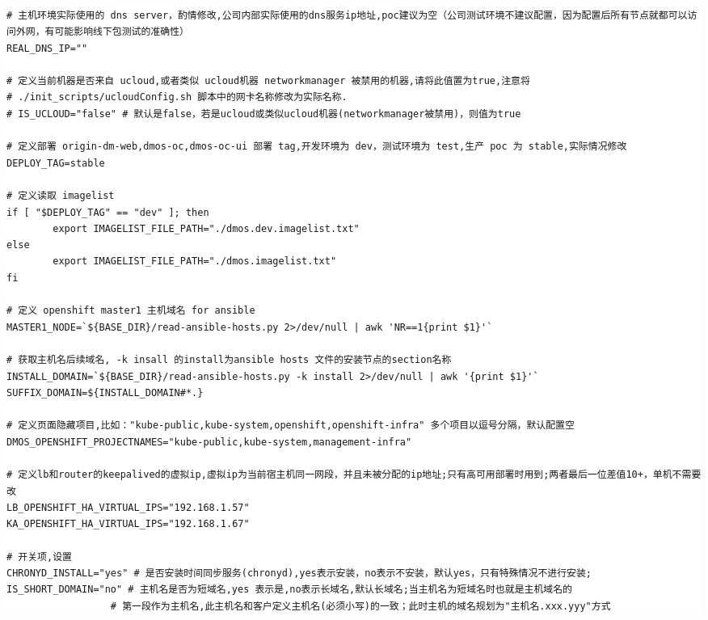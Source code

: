 	# 主机环境实际使用的 dns server，酌情修改,公司内部实际使用的dns服务ip地址,poc建议为空（公司测试环境不建议配置，因为配置后所有节点就都可以访问外网，有可能影响线下包测试的准确性）
	REAL_DNS_IP=""
	
	# 定义当前机器是否来自 ucloud,或者类似 ucloud机器 networkmanager 被禁用的机器,请将此值置为true,注意将
	# ./init_scripts/ucloudConfig.sh 脚本中的网卡名称修改为实际名称.
	# IS_UCLOUD="false" # 默认是false，若是ucloud或类似ucloud机器(networkmanager被禁用)，则值为true
	
	# 定义部署 origin-dm-web,dmos-oc,dmos-oc-ui 部署 tag,开发环境为 dev，测试环境为 test,生产 poc 为 stable,实际情况修改
	DEPLOY_TAG=stable
	
	# 定义读取 imagelist
	if [ "$DEPLOY_TAG" == "dev" ]; then
	        export IMAGELIST_FILE_PATH="./dmos.dev.imagelist.txt"
	else
	        export IMAGELIST_FILE_PATH="./dmos.imagelist.txt"
	fi
	
	# 定义 openshift master1 主机域名 for ansible
	MASTER1_NODE=`${BASE_DIR}/read-ansible-hosts.py 2>/dev/null | awk 'NR==1{print $1}'`
	
	# 获取主机名后续域名, -k insall 的install为ansible hosts 文件的安装节点的section名称
	INSTALL_DOMAIN=`${BASE_DIR}/read-ansible-hosts.py -k install 2>/dev/null | awk '{print $1}'`
	SUFFIX_DOMAIN=${INSTALL_DOMAIN#*.}
	
	# 定义页面隐藏项目,比如："kube-public,kube-system,openshift,openshift-infra" 多个项目以逗号分隔，默认配置空
	DMOS_OPENSHIFT_PROJECTNAMES="kube-public,kube-system,management-infra"
	
	# 定义lb和router的keepalived的虚拟ip,虚拟ip为当前宿主机同一网段，并且未被分配的ip地址;只有高可用部署时用到;两者最后一位差值10+，单机不需要改
	LB_OPENSHIFT_HA_VIRTUAL_IPS="192.168.1.57"
	KA_OPENSHIFT_HA_VIRTUAL_IPS="192.168.1.67"
	
	# 开关项,设置
	CHRONYD_INSTALL="yes" # 是否安装时间同步服务(chronyd),yes表示安装，no表示不安装，默认yes，只有特殊情况不进行安装;
	IS_SHORT_DOMAIN="no" # 主机名是否为短域名,yes 表示是,no表示长域名,默认长域名;当主机名为短域名时也就是主机域名的
	                  # 第一段作为主机名,此主机名和客户定义主机名(必须小写)的一致；此时主机的域名规划为"主机名.xxx.yyy"方式
	